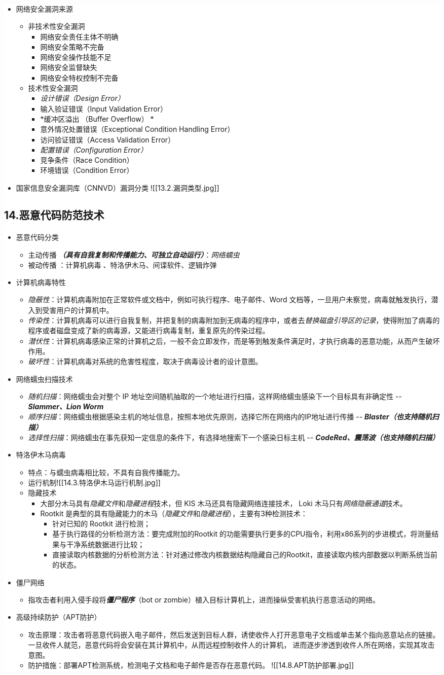- 网络安全漏洞来源
	- 非技术性安全漏洞
		- ⽹络安全责任主体不明确 
		- ⽹络安全策略不完备 
		- ⽹络安全操作技能不⾜ 
		- ⽹络安全监督缺失 
		- ⽹络安全特权控制不完备 
	- 技术性安全漏洞
		- *设计错误（Design Error）* 
		- 输⼊验证错误（Input Validation Error） 
		- *缓冲区溢出 （Buffer Overflow） *
		- 意外情况处置错误（Exceptional Condition Handling Error） 
		- 访问验证错误（Access Validation Error） 
		- *配置错误（Configuration Error）* 
		- 竞争条件（Race Condition） 
		- 环境错误（Condition Error）

- 国家信息安全漏洞库（CNNVD）漏洞分类
	![[13.2.漏洞类型.jpg]]

## 14.恶意代码防范技术

- 恶意代码分类
	- 主动传播 ***（具有⾃我复制和传播能⼒、可独⽴⾃动运⾏）***：*网络蠕虫* 
	- 被动传播 ：计算机病毒 、特洛伊木马、间谍软件、逻辑炸弹

- 计算机病毒特性
	- *隐蔽性*：计算机病毒附加在正常软件或⽂档中，例如可执⾏程序、电⼦邮件、Word ⽂档等，⼀旦⽤户未察觉，病毒就触发执⾏，潜⼊到受害⽤户的计算机中。 
	- *传染性*：计算机病毒可以进⾏⾃我复制，并把复制的病毒附加到⽆病毒的程序中，或者去*替换磁盘引导区的记录*，使得附加了病毒的程序或者磁盘变成了新的病毒源，又能进⾏病毒复制，重复原先的传染过程。 
	- *潜伏性*：计算机病毒感染正常的计算机之后，⼀般不会⽴即发作，⽽是等到触发条件满⾜时，才执⾏病毒的恶意功能，从⽽产⽣破坏作⽤。
	- *破坏性*：计算机病毒对系统的危害性程度，取决于病毒设计者的设计意图。

- 网络蠕虫扫描技术
	- *随机扫描*：⽹络蠕⾍会对整个 IP 地址空间随机抽取的⼀个地址进⾏扫描，这样⽹络蠕⾍感染下⼀个⽬标具有⾮确定性 -- ***Slammer、Lion Worm*** 
	- *顺序扫描*：⽹络蠕⾍根据感染主机的地址信息，按照本地优先原则，选择它所在⽹络内的IP地址进⾏传播 -- ***Blaster（也支持随机扫描）*** 
	- *选择性扫描*：⽹络蠕⾍在事先获知⼀定信息的条件下，有选择地搜索下⼀个感染⽇标主机 -- ***CodeRed、震荡波（也支持随机扫描）***

- 特洛伊木马病毒
	- 特点：与蠕虫病毒相比较，不具有自我传播能力。
	- 运行机制![[14.3.特洛伊木马运行机制.jpg]]
	- 隐藏技术
		- 大部分木马具有*隐藏文件*和*隐藏进程*技术，但 KIS 木马还具有隐藏网络连接技术， Loki 木马只有*网络隐蔽通道*技术。
		- Rootkit 是典型的具有隐藏能力的木马（*隐藏文件*和*隐藏进程*），主要有3种检测技术：
			- 针对已知的 Rootkit 进⾏检测；
			- 基于执⾏路径的分析检测⽅法：要完成附加的Rootkit 的功能需要执行更多的CPU指令，利用x86系列的步进模式，将测量结果与⼲净系统数据进⾏⽐较；
			- 直接读取内核数据的分析检测⽅法：针对通过修改内核数据结构隐藏⾃⼰的Rootkit，直接读取内核内部数据以判断系统当前的状态。
	
- 僵尸网络
	- 指攻击者利⽤⼊侵⼿段将***僵⼫程序***（bot or zombie）植入目标计算机上，进⽽操纵受害机执⾏恶意活动的⽹络。

- 高级持续防护（APT防护）
	- 攻击原理：攻击者将恶意代码嵌入电⼦邮件，然后发送到⽬标⼈群，诱使收件⼈打开恶意电⼦⽂档或单击某个指向恶意站点的链接。⼀旦收件⼈就范，恶意代码将会安装在其计算机中，从⽽远程控制收件⼈的计算机， 进⽽逐步渗透到收件⼈所在⽹络，实现其攻击意图。
	- 防护措施：部署APT检测系统，检测电⼦⽂档和电子邮件是否存在恶意代码。
	![[14.8.APT防护部署.jpg]]
